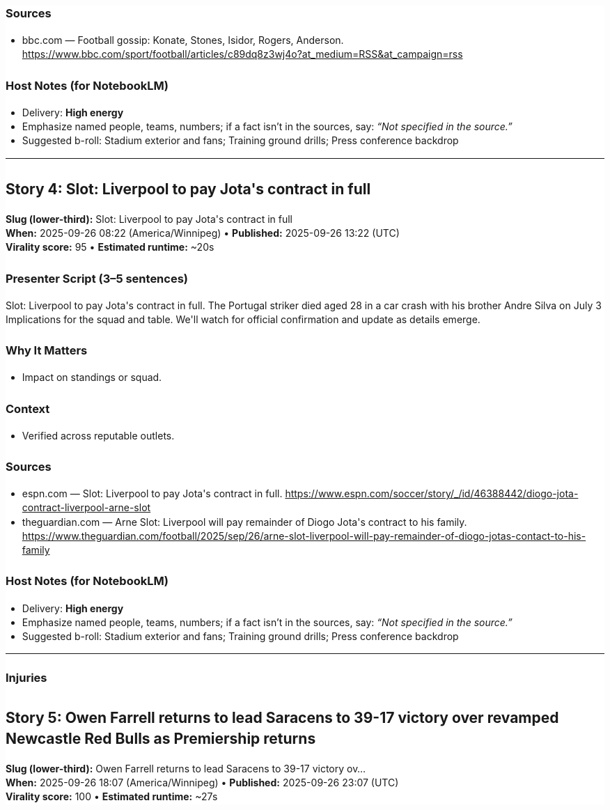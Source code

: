 ### Sources
- bbc.com — Football gossip: Konate, Stones, Isidor, Rogers, Anderson. https://www.bbc.com/sport/football/articles/c89dq8z3wj4o?at_medium=RSS&at_campaign=rss

### Host Notes (for NotebookLM)
- Delivery: **High energy**
- Emphasize named people, teams, numbers; if a fact isn’t in the sources, say: *“Not specified in the source.”*
- Suggested b-roll: Stadium exterior and fans; Training ground drills; Press conference backdrop

---

## Story 4: Slot: Liverpool to pay Jota's contract in full
**Slug (lower-third):** Slot: Liverpool to pay Jota's contract in full  
**When:** 2025-09-26 08:22 (America/Winnipeg)  •  **Published:** 2025-09-26 13:22 (UTC)  
**Virality score:** 95  •  **Estimated runtime:** ~20s

### Presenter Script (3–5 sentences)
Slot: Liverpool to pay Jota's contract in full. The Portugal striker died aged 28 in a car crash with his brother Andre Silva on July 3 Implications for the squad and table. We'll watch for official confirmation and update as details emerge.

### Why It Matters
- Impact on standings or squad.

### Context
- Verified across reputable outlets.

### Sources
- espn.com — Slot: Liverpool to pay Jota's contract in full. https://www.espn.com/soccer/story/_/id/46388442/diogo-jota-contract-liverpool-arne-slot
- theguardian.com — Arne Slot: Liverpool will pay remainder of Diogo Jota's contract to his family. https://www.theguardian.com/football/2025/sep/26/arne-slot-liverpool-will-pay-remainder-of-diogo-jotas-contact-to-his-family

### Host Notes (for NotebookLM)
- Delivery: **High energy**
- Emphasize named people, teams, numbers; if a fact isn’t in the sources, say: *“Not specified in the source.”*
- Suggested b-roll: Stadium exterior and fans; Training ground drills; Press conference backdrop

---

### Injuries

## Story 5: Owen Farrell returns to lead Saracens to 39-17 victory over revamped Newcastle Red Bulls as Premiership returns
**Slug (lower-third):** Owen Farrell returns to lead Saracens to 39-17 victory ov…  
**When:** 2025-09-26 18:07 (America/Winnipeg)  •  **Published:** 2025-09-26 23:07 (UTC)  
**Virality score:** 100  •  **Estimated runtime:** ~27s

